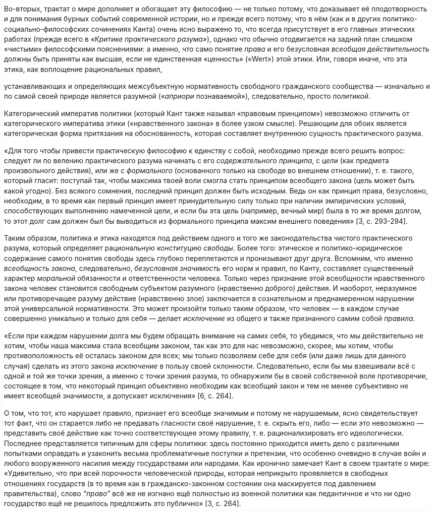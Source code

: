 [^1]: [Прим. перев.] Речь идёт о Французских революционных войнах (1792-1802 гг.), а также Наполеоновских войнах (1803-1815 гг.).

Во-вторых, трактат о мире дополняет и обогащает эту философию — не только потому, что доказывает её плодотворность и для понимания бурных событий современной истории, но и прежде всего потому, что в нём (как и в других политико-социально-философских сочинениях Канта) очень ясно выражено то, что всегда присутствует в его главных этических работах (прежде всего в *«Критике практического разума»*), однако что обычно отодвигается на задний план слишком «чистыми» философскими пояснениями: а именно, что само понятие *права* и его безусловная *всеобщая действительность* должны быть приняты как высшая, если не единственная «ценность» («Wert») этой этики. Или, говоря иначе, что эта этика, как воплощение рациональных правил,

устанавливающих и определяющих межсубъектную нормативность свободного гражданского сообщества — изначально и по самой своей природе является разумной («*априори* познаваемой»), следовательно, просто *политикой*.

Категорический императив политики (который Кант также называл «правовым принципом») невозможно отличить от категорического императива этики («нравственного закона» в более узком смысле). Решающим для обоих является категорическая форма притязания на обоснованность, которая составляет внутреннюю сущность практического разума.

«Для того чтобы привести практическую философию к единству с собой, необходимо прежде всего решить вопрос: следует ли по велению практического разума начинать с его *содержательного принципа*, с *цели* (как предмета произвольного действия), или же с *формального* (основанного только на свободе во внешнем отношении), т. е. такого, который гласит: поступай так, чтобы максима твоей воли смогла стать принципом всеобщего закона (цель может быть какой угодно). Без всякого сомнения, последний принцип должен быть исходным. Ведь он как принцип права, безусловно, необходим, в то время как первый принцип имеет принудительную силу только при наличии эмпирических условий, способствующих выполнению намеченной цели, и если бы эта цель (например, вечный мир) была в то же время долгом, то этот долг сам должен был бы выводиться из формального принципа максим внешнего поведения» [3, с. 293-294].

Таким образом, политика и этика находятся под действием одного и того же законодательства чистого практического разума, который определяет рациональную *конституцию свободы*. Более того: этическое и политико-юридическое содержание самого понятия свободы здесь глубоко переплетаются и пронизывают друг друга. Вспомним, что именно *всеобщность закона*, следовательно, *безусловная значимость* его норм и правил, по Канту, составляет существенный характер *моральной* обязанности и ответственности человека. Только через признание этой всеобщности нравственного закона человек становится свободным субъектом разумного (нравственно доброго) действия. И наоборот, неразумное или противоречащее разуму действие (нравственно злое) заключается в сознательном и преднамеренном нарушении этой универсальной нормативности. Это может произойти только таким образом, что человек — в каждом случае совершенно уникально и только для себя — делает *исключение* из общего и также признанного самим собой *правила*.

«Если при каждом нарушении долга мы будем обращать внимание на самих себя, то убедимся, что мы действительно не хотим, чтобы наша максима стала всеобщим законом, так как это для нас невозможно, скорее, мы хотим, чтобы противоположность её осталась законом для всех; мы только позволяем себе для себя (или даже лишь для данного случая) сделать из этого закона *исключение* в пользу своей склонности. Следовательно, если бы мы взвешивали всё с одной и той же точки зрения, а именно с точки зрения разума, то обнаружили бы в своей собственной воле противоречие, состоящее в том, что некоторый принцип объективно необходим как всеобщий закон и тем не менее субъективно не имеет всеобщей значимости, а допускает исключения» [6, с. 264].

О том, что тот, кто нарушает правило, признает его всеобще значимым и потому не нарушаемым, ясно свидетельствует тот факт, что он старается либо не предавать гласности своё нарушение, т. е. скрыть его, либо — если это невозможно — представить своё действие как точно соответствующее этому правилу, т. е. рационализировать его идеологически. Последнее представляется типичным для сферы политики: здесь постоянно приходится иметь дело с различными попытками оправдать и узаконить весьма проблематичные поступки и претензии, что особенно очевидно в случае войн и любого вооруженного насилия между государствами или народами. Как иронично замечает Кант в своем трактате о мире: «Удивительно, что при всей порочности человеческой природы, которая неприкрыто проявляется в свободных отношениях государств (в то время как в гражданско-законном состоянии она маскируется под давлением правительства), слово *“право”* всё же не изгнано ещё полностью из военной политики как педантичное и что ни одно государство ещё не решилось предложить это публично» [3, с. 264].


[^2]: [Прим. авт.] Очень убедительно в своих заслуживающих внимания работах это показывает Отфрид Хёффе. Vgl. O. Höffe: *Immanuel Kant*, München 1983; ders.: *Introduction a la philosophic pratique de Kant*, Albeuve 1985; ders.: *Politische Gerechtigkeit. Grundlegung einer kritischen Philosophie von Recht und Staat*, Frankfurt a.M. 1987.
[^3]: [Прим. перев.] Под «гражданским обществом» Аристотель понимал сообщество свободных и равных граждан, связанных между собой определенной формой политического устройства (государство-полис).
[^4]: [Прим. перев.] ориг. selbstzweckmäßigen — самостоятельная. Праксис у Аристотеля творческая деятельность, в противоположность поэзису.